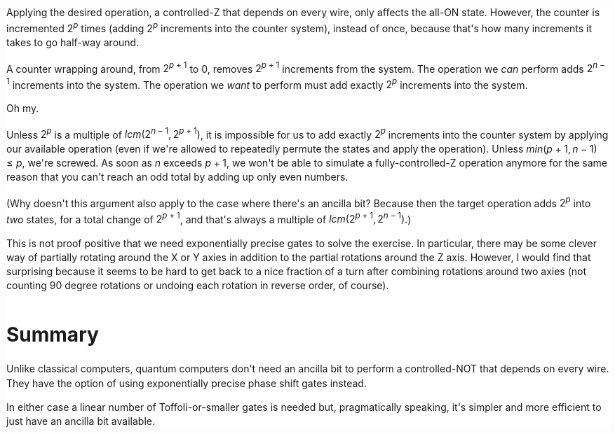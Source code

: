 Applying the desired operation, a controlled-Z that depends on every wire, only affects the all-ON state.
However, the counter is incremented $2^p$ times (adding $2^p$ increments into the counter system), instead of once, because that's how many increments it takes to go half-way around.

A counter wrapping around, from $2^{p+1}$ to $0$, removes $2^{p+1}$ increments from the system.
The operation we *can* perform adds $2^{n-1}$ increments into the system.
The operation we *want* to perform must add exactly $2^p$ increments into the system.

Oh my.

Unless $2^p$ is a multiple of $lcm(2^{n-1}, 2^{p+1})$, it is impossible for us to add exactly $2^p$ increments into the counter system by applying our available operation (even if we're allowed to repeatedly permute the states and apply the operation).
Unless $min(p+1, n - 1) \leq p$, we're screwed.
As soon as $n$ exceeds $p+1$, we won't be able to simulate a fully-controlled-Z operation anymore for the same reason that you can't reach an odd total by adding up only even numbers.

(Why doesn't this argument also apply to the case where there's an ancilla bit? Because then the target operation adds $2^p$ into *two* states, for a total change of $2^{p+1}$, and that's always a multiple of $lcm(2^{p+1}, 2^{n-1})$.)

This is not proof positive that we need exponentially precise gates to solve the exercise.
In particular, there may be some clever way of partially rotating around the X or Y axies in addition to the partial rotations around the Z axis.
However, I would find that surprising because it seems to be hard to get back to a nice fraction of a turn after combining rotations around two axies (not counting 90 degree rotations or undoing each rotation in reverse order, of course).

# Summary

Unlike classical computers, quantum computers don't need an ancilla bit to perform a controlled-NOT that depends on every wire.
They have the option of using exponentially precise phase shift gates instead.

In either case a linear number of Toffoli-or-smaller gates is needed but, pragmatically speaking, it's simpler and more efficient to just have an ancilla bit available.
